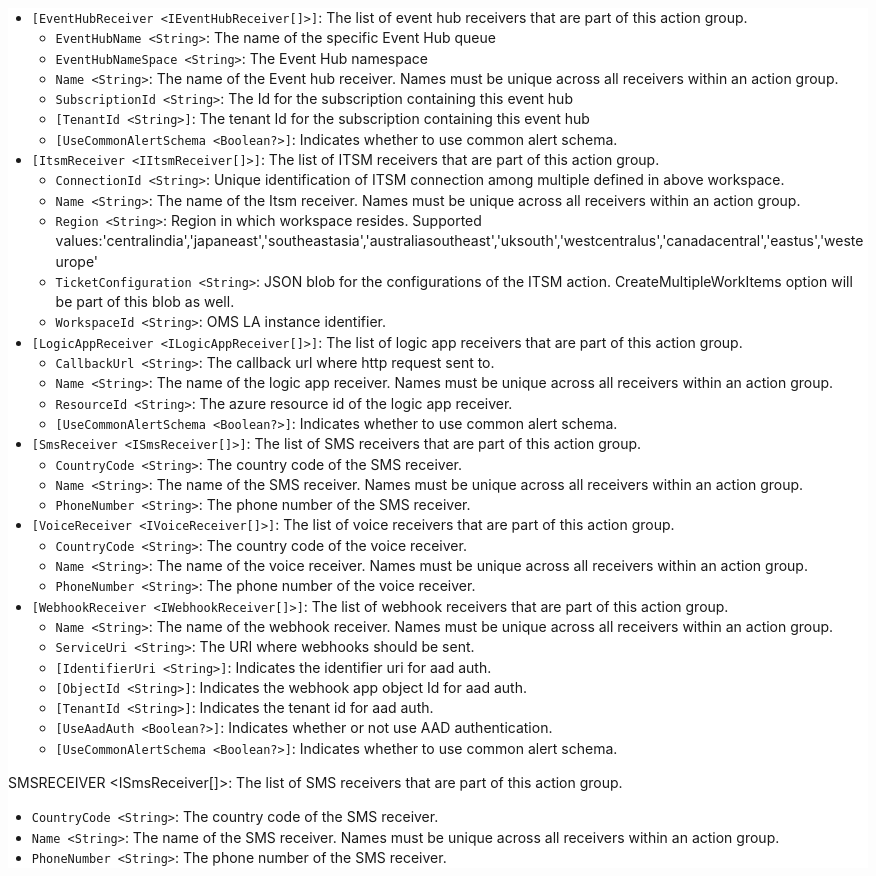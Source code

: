   - `[EventHubReceiver <IEventHubReceiver[]>]`: The list of event hub receivers that are part of this action group.
    - `EventHubName <String>`: The name of the specific Event Hub queue
    - `EventHubNameSpace <String>`: The Event Hub namespace
    - `Name <String>`: The name of the Event hub receiver. Names must be unique across all receivers within an action group.
    - `SubscriptionId <String>`: The Id for the subscription containing this event hub
    - `[TenantId <String>]`: The tenant Id for the subscription containing this event hub
    - `[UseCommonAlertSchema <Boolean?>]`: Indicates whether to use common alert schema.
  - `[ItsmReceiver <IItsmReceiver[]>]`: The list of ITSM receivers that are part of this action group.
    - `ConnectionId <String>`: Unique identification of ITSM connection among multiple defined in above workspace.
    - `Name <String>`: The name of the Itsm receiver. Names must be unique across all receivers within an action group.
    - `Region <String>`: Region in which workspace resides. Supported values:'centralindia','japaneast','southeastasia','australiasoutheast','uksouth','westcentralus','canadacentral','eastus','westeurope'
    - `TicketConfiguration <String>`: JSON blob for the configurations of the ITSM action. CreateMultipleWorkItems option will be part of this blob as well.
    - `WorkspaceId <String>`: OMS LA instance identifier.
  - `[LogicAppReceiver <ILogicAppReceiver[]>]`: The list of logic app receivers that are part of this action group.
    - `CallbackUrl <String>`: The callback url where http request sent to.
    - `Name <String>`: The name of the logic app receiver. Names must be unique across all receivers within an action group.
    - `ResourceId <String>`: The azure resource id of the logic app receiver.
    - `[UseCommonAlertSchema <Boolean?>]`: Indicates whether to use common alert schema.
  - `[SmsReceiver <ISmsReceiver[]>]`: The list of SMS receivers that are part of this action group.
    - `CountryCode <String>`: The country code of the SMS receiver.
    - `Name <String>`: The name of the SMS receiver. Names must be unique across all receivers within an action group.
    - `PhoneNumber <String>`: The phone number of the SMS receiver.
  - `[VoiceReceiver <IVoiceReceiver[]>]`: The list of voice receivers that are part of this action group.
    - `CountryCode <String>`: The country code of the voice receiver.
    - `Name <String>`: The name of the voice receiver. Names must be unique across all receivers within an action group.
    - `PhoneNumber <String>`: The phone number of the voice receiver.
  - `[WebhookReceiver <IWebhookReceiver[]>]`: The list of webhook receivers that are part of this action group.
    - `Name <String>`: The name of the webhook receiver. Names must be unique across all receivers within an action group.
    - `ServiceUri <String>`: The URI where webhooks should be sent.
    - `[IdentifierUri <String>]`: Indicates the identifier uri for aad auth.
    - `[ObjectId <String>]`: Indicates the webhook app object Id for aad auth.
    - `[TenantId <String>]`: Indicates the tenant id for aad auth.
    - `[UseAadAuth <Boolean?>]`: Indicates whether or not use AAD authentication.
    - `[UseCommonAlertSchema <Boolean?>]`: Indicates whether to use common alert schema.

SMSRECEIVER <ISmsReceiver[]>: The list of SMS receivers that are part of this action group.
  - `CountryCode <String>`: The country code of the SMS receiver.
  - `Name <String>`: The name of the SMS receiver. Names must be unique across all receivers within an action group.
  - `PhoneNumber <String>`: The phone number of the SMS receiver.
